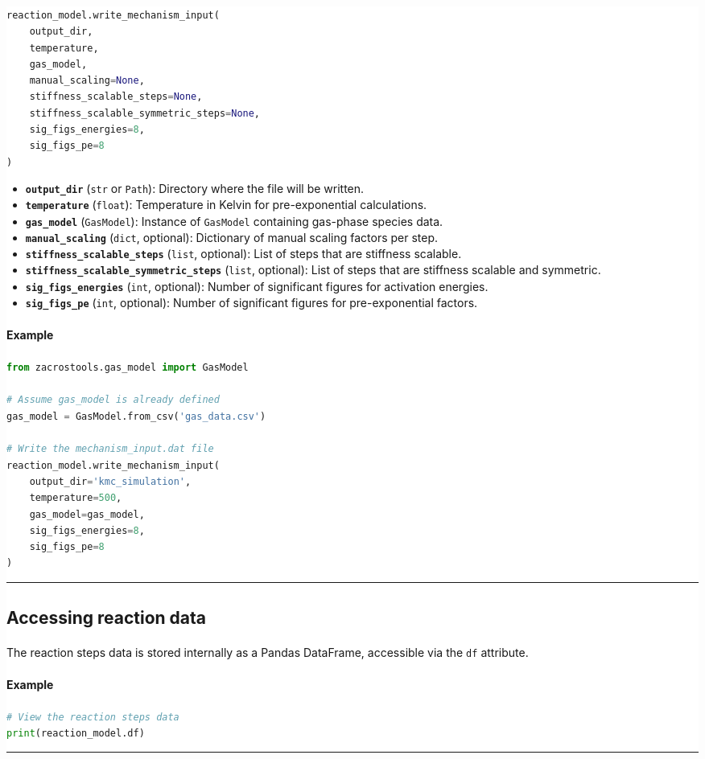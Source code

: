 ```python
reaction_model.write_mechanism_input(
    output_dir,
    temperature,
    gas_model,
    manual_scaling=None,
    stiffness_scalable_steps=None,
    stiffness_scalable_symmetric_steps=None,
    sig_figs_energies=8,
    sig_figs_pe=8
)
```

- **`output_dir`** (`str` or `Path`): Directory where the file will be written.
- **`temperature`** (`float`): Temperature in Kelvin for pre-exponential calculations.
- **`gas_model`** (`GasModel`): Instance of `GasModel` containing gas-phase species data.
- **`manual_scaling`** (`dict`, optional): Dictionary of manual scaling factors per step.
- **`stiffness_scalable_steps`** (`list`, optional): List of steps that are stiffness scalable.
- **`stiffness_scalable_symmetric_steps`** (`list`, optional): List of steps that are stiffness scalable and symmetric.
- **`sig_figs_energies`** (`int`, optional): Number of significant figures for activation energies.
- **`sig_figs_pe`** (`int`, optional): Number of significant figures for pre-exponential factors.

#### Example

```python
from zacrostools.gas_model import GasModel

# Assume gas_model is already defined
gas_model = GasModel.from_csv('gas_data.csv')

# Write the mechanism_input.dat file
reaction_model.write_mechanism_input(
    output_dir='kmc_simulation',
    temperature=500,
    gas_model=gas_model,
    sig_figs_energies=8,
    sig_figs_pe=8
)
```

---

## Accessing reaction data

The reaction steps data is stored internally as a Pandas DataFrame, accessible via the `df` attribute.

#### Example

```python
# View the reaction steps data
print(reaction_model.df)
```

---